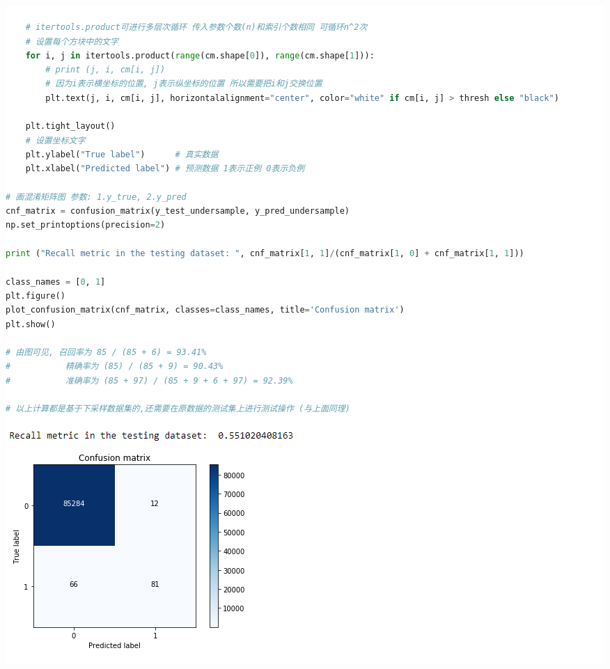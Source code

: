 ```python
    
    # itertools.product可进行多层次循环 传入参数个数(n)和索引个数相同 可循环n^2次
    # 设置每个方块中的文字    
    for i, j in itertools.product(range(cm.shape[0]), range(cm.shape[1])):
        # print (j, i, cm[i, j])
        # 因为i表示横坐标的位置, j表示纵坐标的位置 所以需要把i和j交换位置
        plt.text(j, i, cm[i, j], horizontalalignment="center", color="white" if cm[i, j] > thresh else "black")
    
    plt.tight_layout()
    # 设置坐标文字
    plt.ylabel("True label")      # 真实数据 
    plt.xlabel("Predicted label") # 预测数据 1表示正例 0表示负例

# 画混淆矩阵图 参数: 1.y_true, 2.y_pred
cnf_matrix = confusion_matrix(y_test_undersample, y_pred_undersample)
np.set_printoptions(precision=2)

print ("Recall metric in the testing dataset: ", cnf_matrix[1, 1]/(cnf_matrix[1, 0] + cnf_matrix[1, 1]))

class_names = [0, 1]
plt.figure()
plot_confusion_matrix(cnf_matrix, classes=class_names, title='Confusion matrix')
plt.show()

# 由图可见, 召回率为 85 / (85 + 6) = 93.41%
#           精确率为 (85) / (85 + 9) = 90.43%
#           准确率为 (85 + 97) / (85 + 9 + 6 + 97) = 92.39%

# 以上计算都是基于下采样数据集的,还需要在原数据的测试集上进行测试操作 (与上面同理)
```

![](2018030701/20180307120847.png)
